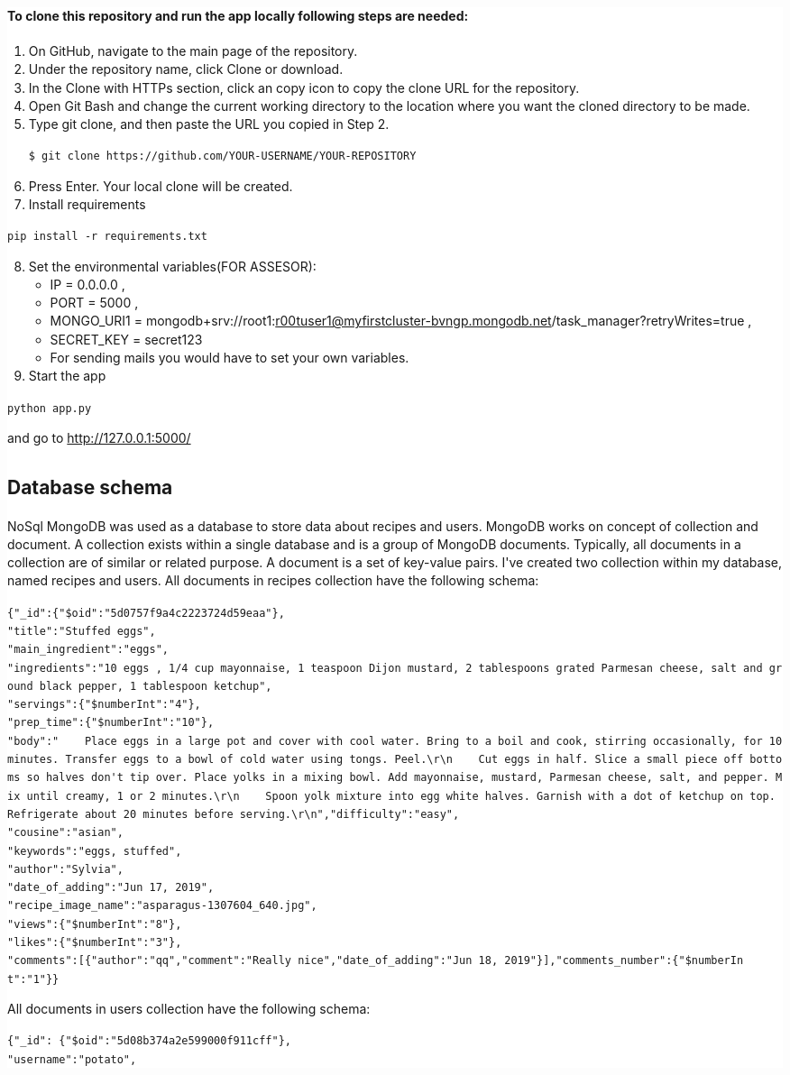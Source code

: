 #### To clone this repository and run the app locally following steps are needed:
1. On GitHub, navigate to the main page of the repository.
2. Under the repository name, click Clone or download.
3. In the Clone with HTTPs section, click an copy icon to copy the clone URL for the repository.
4. Open Git Bash and change the current working directory to the location where you want the cloned directory to be made.
5. Type git clone, and then paste the URL you copied in Step 2.
    ```
    $ git clone https://github.com/YOUR-USERNAME/YOUR-REPOSITORY
    ```
6. Press Enter. Your local clone will be created.  
7. Install requirements
```
pip install -r requirements.txt
```
8. Set the environmental variables(FOR ASSESOR):
    - IP = 0.0.0.0 ,
    - PORT = 5000 ,
    - MONGO_URI1 = mongodb+srv://root1:r00tuser1@myfirstcluster-bvngp.mongodb.net/task_manager?retryWrites=true ,
    - SECRET_KEY = secret123
    - For sending mails you would have to set your own variables.
9. Start the app 
```
python app.py
```
and go to http://127.0.0.1:5000/

## Database schema
NoSql MongoDB was used as a database to store data about recipes and users. 
MongoDB works on concept of collection and document. A collection exists within a single database and is a group of MongoDB documents. Typically, all documents in a collection are of similar or related purpose. A document is a set of key-value pairs.
I've created two collection within my database, named recipes and users.
All documents in recipes collection have the following schema:
```
{"_id":{"$oid":"5d0757f9a4c2223724d59eaa"},
"title":"Stuffed eggs",
"main_ingredient":"eggs",
"ingredients":"10 eggs , 1/4 cup mayonnaise, 1 teaspoon Dijon mustard, 2 tablespoons grated Parmesan cheese, salt and ground black pepper, 1 tablespoon ketchup",
"servings":{"$numberInt":"4"},
"prep_time":{"$numberInt":"10"},
"body":"    Place eggs in a large pot and cover with cool water. Bring to a boil and cook, stirring occasionally, for 10 minutes. Transfer eggs to a bowl of cold water using tongs. Peel.\r\n    Cut eggs in half. Slice a small piece off bottoms so halves don't tip over. Place yolks in a mixing bowl. Add mayonnaise, mustard, Parmesan cheese, salt, and pepper. Mix until creamy, 1 or 2 minutes.\r\n    Spoon yolk mixture into egg white halves. Garnish with a dot of ketchup on top. Refrigerate about 20 minutes before serving.\r\n","difficulty":"easy",
"cousine":"asian",
"keywords":"eggs, stuffed",
"author":"Sylvia",
"date_of_adding":"Jun 17, 2019",
"recipe_image_name":"asparagus-1307604_640.jpg",
"views":{"$numberInt":"8"},
"likes":{"$numberInt":"3"},
"comments":[{"author":"qq","comment":"Really nice","date_of_adding":"Jun 18, 2019"}],"comments_number":{"$numberInt":"1"}}
```
All documents in users collection have the following schema:
```
{"_id": {"$oid":"5d08b374a2e599000f911cff"},
"username":"potato",
```